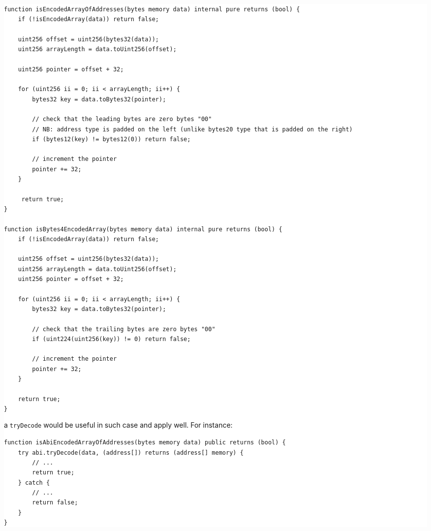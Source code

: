 ```solidity
function isEncodedArrayOfAddresses(bytes memory data) internal pure returns (bool) {
    if (!isEncodedArray(data)) return false;

    uint256 offset = uint256(bytes32(data));
    uint256 arrayLength = data.toUint256(offset);

    uint256 pointer = offset + 32;

    for (uint256 ii = 0; ii < arrayLength; ii++) {
        bytes32 key = data.toBytes32(pointer);

        // check that the leading bytes are zero bytes "00"
        // NB: address type is padded on the left (unlike bytes20 type that is padded on the right)
        if (bytes12(key) != bytes12(0)) return false;

        // increment the pointer
        pointer += 32;
    }

     return true;
}

function isBytes4EncodedArray(bytes memory data) internal pure returns (bool) {
    if (!isEncodedArray(data)) return false;

    uint256 offset = uint256(bytes32(data));
    uint256 arrayLength = data.toUint256(offset);
    uint256 pointer = offset + 32;

    for (uint256 ii = 0; ii < arrayLength; ii++) {
        bytes32 key = data.toBytes32(pointer);

        // check that the trailing bytes are zero bytes "00"
        if (uint224(uint256(key)) != 0) return false;

        // increment the pointer
        pointer += 32;
    }

    return true;
}
```

a `tryDecode` would be useful in such case and apply well. For instance:

```solidity
function isAbiEncodedArrayOfAddresses(bytes memory data) public returns (bool) {
    try abi.tryDecode(data, (address[]) returns (address[] memory) {
        // ...
        return true;
    } catch {
        // ...
        return false;
    }
}
```
